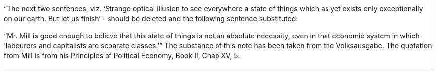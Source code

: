 [^9]: &#8220;Chaque travail doit (this appears also to be part of the droits et devoirs du citoyen [rights and duties of the citizen]) laisser un exc&eacute;dent.&#8221; [All labour must leave a surplus] Proudhon.

[^10]: F. Schouw: &#8220;Die Erde, die Pflanze und der Mensch,&#8221; 2. Ed. Leipz. 1854, p. 148.

[^11]: In earlier editions of Capital the quotation from John Stuart Mill, &#8220;I assume throughout...of the labourer,&#8221;
had been given incorrectly, the words &#8220;where the labourers and capitalists
are separate classes&#8221; having been left out. Marx, in a letter dated November
28, 1878, pointed this out to Danielson, the Russian translator of Capital, adding:

 &#8220;The next two sentences, viz. &#8216;Strange optical illusion to see everywhere
a state of things which as yet exists only exceptionally on our earth.
But let us finish&#8217; - should be deleted and the following sentence substituted:

 &#8220;Mr. Mill is good enough to believe that this state of things
is not an absolute necessity, even in that economic system in which &#8216;labourers
and capitalists are separate classes.&#8217;&#8221;
The substance of this note has been taken from the Volksausgabe.
The quotation from Mill is from his Principles of Political Economy, Book
II, Chap XV, 5.

[^12]: J. St. Mill. Principles of Pol. Econ. Lond. 1868, p. 252-53 passim.
&nbsp;

* * *


[^1]: &#8220;The very existence of the master-capitalists,
[^2]: According to a recent calculation,
[^3]: &#8220;Among the wild Indians in America,
[^4]: Diodorus, l.c., l. I., c. 80.
[^5]: &#8220;The first (natural wealth) as it is most noble and advantageous, so doth it make the people careless, proud, and given to all excesses; whereas the second enforceth vigilancy, literature, arts and policy.&#8221; (England&#8217;s Treasure by Foreign Trade. Or the Balance
[^6]: The necessity for predicting the rise and fall of the Nile created Egyptian astronomy, and with it the dominion
[^7]: One of the material bases of the power of the state over the small disconnected producing organisms in India,
[^8]: &#8220;There are no two countries which furnish an equal number of the necessaries of life in equal plenty, and